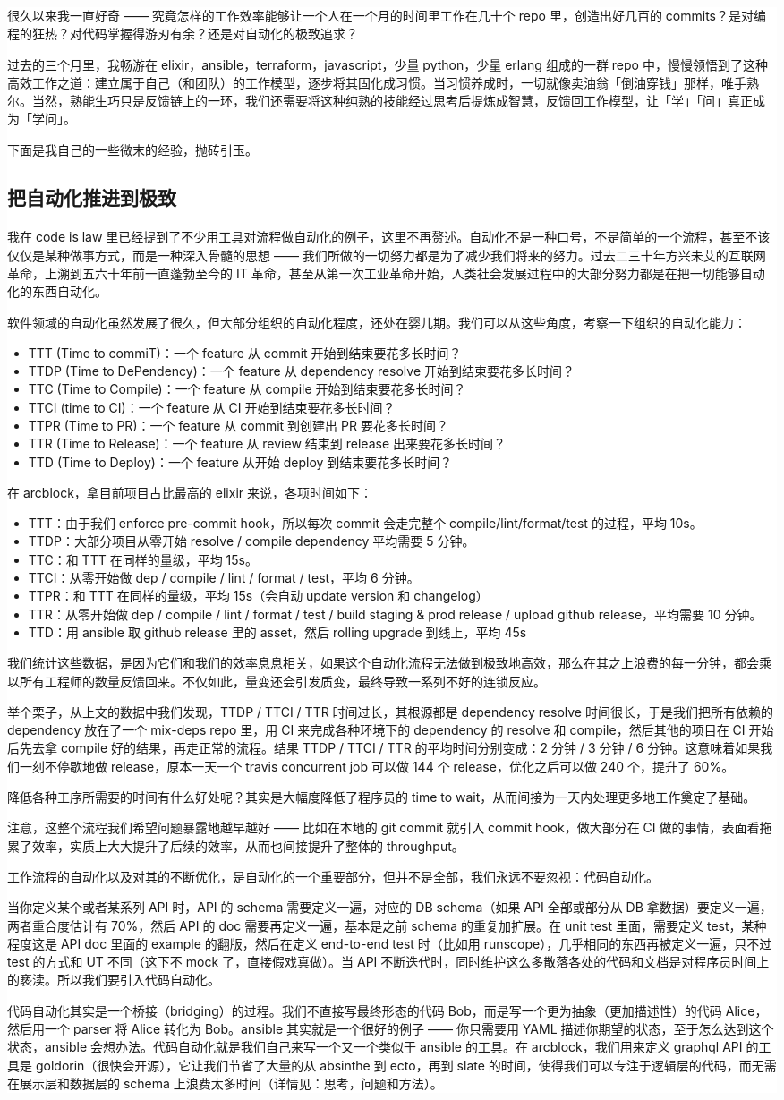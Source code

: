 很久以来我一直好奇 —— 究竟怎样的工作效率能够让一个人在一个月的时间里工作在几十个 repo 里，创造出好几百的 commits？是对编程的狂热？对代码掌握得游刃有余？还是对自动化的极致追求？

过去的三个月里，我畅游在 elixir，ansible，terraform，javascript，少量 python，少量 erlang 组成的一群 repo 中，慢慢领悟到了这种高效工作之道：建立属于自己（和团队）的工作模型，逐步将其固化成习惯。当习惯养成时，一切就像卖油翁「倒油穿钱」那样，唯手熟尔。当然，熟能生巧只是反馈链上的一环，我们还需要将这种纯熟的技能经过思考后提炼成智慧，反馈回工作模型，让「学」「问」真正成为「学问」。

下面是我自己的一些微末的经验，抛砖引玉。

## 把自动化推进到极致

我在 code is law 里已经提到了不少用工具对流程做自动化的例子，这里不再赘述。自动化不是一种口号，不是简单的一个流程，甚至不该仅仅是某种做事方式，而是一种深入骨髓的思想 —— 我们所做的一切努力都是为了减少我们将来的努力。过去二三十年方兴未艾的互联网革命，上溯到五六十年前一直蓬勃至今的 IT 革命，甚至从第一次工业革命开始，人类社会发展过程中的大部分努力都是在把一切能够自动化的东西自动化。

软件领域的自动化虽然发展了很久，但大部分组织的自动化程度，还处在婴儿期。我们可以从这些角度，考察一下组织的自动化能力：

* TTT (Time to commiT)：一个 feature 从 commit 开始到结束要花多长时间？
* TTDP (Time to DePendency)：一个 feature 从 dependency resolve 开始到结束要花多长时间？
* TTC (Time to Compile)：一个 feature 从 compile 开始到结束要花多长时间？
* TTCI (time to CI)：一个 feature 从 CI 开始到结束要花多长时间？
* TTPR (Time to PR)：一个 feature 从 commit 到创建出 PR 要花多长时间？
* TTR (Time to Release)：一个 feature 从 review 结束到 release 出来要花多长时间？
* TTD (Time to Deploy)：一个 feature 从开始 deploy 到结束要花多长时间？

在 arcblock，拿目前项目占比最高的 elixir 来说，各项时间如下：

* TTT：由于我们 enforce pre-commit hook，所以每次 commit 会走完整个 compile/lint/format/test 的过程，平均 10s。
* TTDP：大部分项目从零开始 resolve / compile dependency 平均需要 5 分钟。
* TTC：和 TTT 在同样的量级，平均 15s。
* TTCI：从零开始做 dep / compile / lint / format / test，平均 6 分钟。
* TTPR：和 TTT 在同样的量级，平均 15s（会自动 update version 和 changelog）
* TTR：从零开始做 dep / compile / lint / format / test / build staging & prod release / upload github release，平均需要 10 分钟。
* TTD：用 ansible 取 github release 里的 asset，然后 rolling upgrade 到线上，平均 45s

我们统计这些数据，是因为它们和我们的效率息息相关，如果这个自动化流程无法做到极致地高效，那么在其之上浪费的每一分钟，都会乘以所有工程师的数量反馈回来。不仅如此，量变还会引发质变，最终导致一系列不好的连锁反应。

举个栗子，从上文的数据中我们发现，TTDP / TTCI / TTR 时间过长，其根源都是 dependency resolve 时间很长，于是我们把所有依赖的 dependency 放在了一个 mix-deps repo 里，用 CI 来完成各种环境下的 dependency 的 resolve 和 compile，然后其他的项目在 CI 开始后先去拿 compile 好的结果，再走正常的流程。结果 TTDP / TTCI / TTR 的平均时间分别变成：2 分钟 / 3 分钟 / 6 分钟。这意味着如果我们一刻不停歇地做 release，原本一天一个 travis concurrent job 可以做 144 个 release，优化之后可以做 240 个，提升了 60%。

降低各种工序所需要的时间有什么好处呢？其实是大幅度降低了程序员的 time to wait，从而间接为一天内处理更多地工作奠定了基础。

注意，这整个流程我们希望问题暴露地越早越好 —— 比如在本地的 git commit 就引入 commit hook，做大部分在 CI 做的事情，表面看拖累了效率，实质上大大提升了后续的效率，从而也间接提升了整体的 throughput。

工作流程的自动化以及对其的不断优化，是自动化的一个重要部分，但并不是全部，我们永远不要忽视：代码自动化。

当你定义某个或者某系列 API 时，API 的 schema 需要定义一遍，对应的 DB schema（如果 API 全部或部分从 DB 拿数据）要定义一遍，两者重合度估计有 70%，然后 API 的 doc 需要再定义一遍，基本是之前 schema 的重复加扩展。在 unit test 里面，需要定义 test，某种程度这是 API doc 里面的 example 的翻版，然后在定义 end-to-end test 时（比如用 runscope），几乎相同的东西再被定义一遍，只不过 test 的方式和 UT 不同（这下不 mock 了，直接假戏真做）。当 API 不断迭代时，同时维护这么多散落各处的代码和文档是对程序员时间上的亵渎。所以我们要引入代码自动化。

代码自动化其实是一个桥接（bridging）的过程。我们不直接写最终形态的代码 Bob，而是写一个更为抽象（更加描述性）的代码 Alice，然后用一个 parser 将 Alice 转化为 Bob。ansible 其实就是一个很好的例子 —— 你只需要用 YAML 描述你期望的状态，至于怎么达到这个状态，ansible 会想办法。代码自动化就是我们自己来写一个又一个类似于 ansible 的工具。在 arcblock，我们用来定义 graphql API 的工具是 goldorin（很快会开源），它让我们节省了大量的从 absinthe 到 ecto，再到 slate 的时间，使得我们可以专注于逻辑层的代码，而无需在展示层和数据层的 schema 上浪费太多时间（详情见：思考，问题和方法）。
